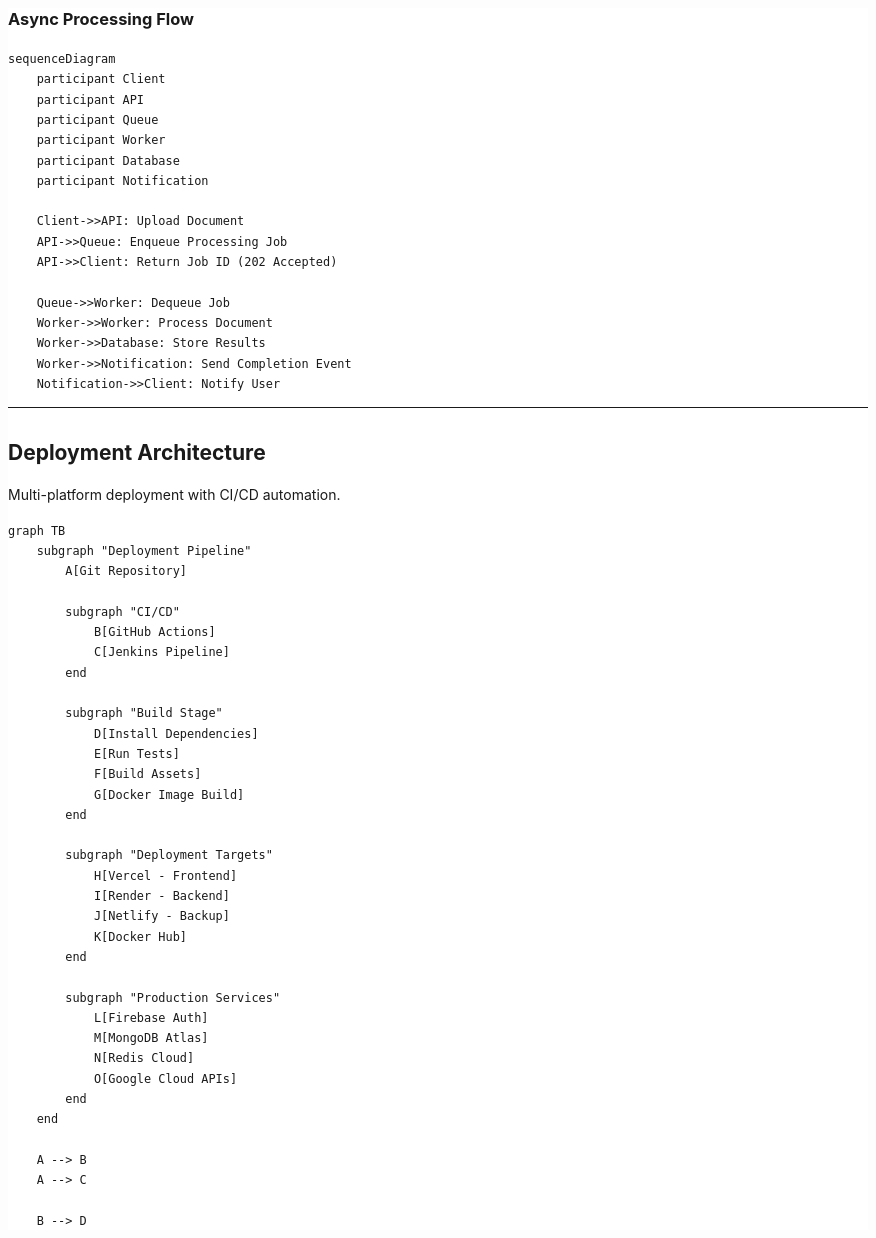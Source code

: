 ### Async Processing Flow

```mermaid
sequenceDiagram
    participant Client
    participant API
    participant Queue
    participant Worker
    participant Database
    participant Notification

    Client->>API: Upload Document
    API->>Queue: Enqueue Processing Job
    API->>Client: Return Job ID (202 Accepted)

    Queue->>Worker: Dequeue Job
    Worker->>Worker: Process Document
    Worker->>Database: Store Results
    Worker->>Notification: Send Completion Event
    Notification->>Client: Notify User
```

---

## Deployment Architecture

Multi-platform deployment with CI/CD automation.

```mermaid
graph TB
    subgraph "Deployment Pipeline"
        A[Git Repository]

        subgraph "CI/CD"
            B[GitHub Actions]
            C[Jenkins Pipeline]
        end

        subgraph "Build Stage"
            D[Install Dependencies]
            E[Run Tests]
            F[Build Assets]
            G[Docker Image Build]
        end

        subgraph "Deployment Targets"
            H[Vercel - Frontend]
            I[Render - Backend]
            J[Netlify - Backup]
            K[Docker Hub]
        end

        subgraph "Production Services"
            L[Firebase Auth]
            M[MongoDB Atlas]
            N[Redis Cloud]
            O[Google Cloud APIs]
        end
    end

    A --> B
    A --> C

    B --> D
```